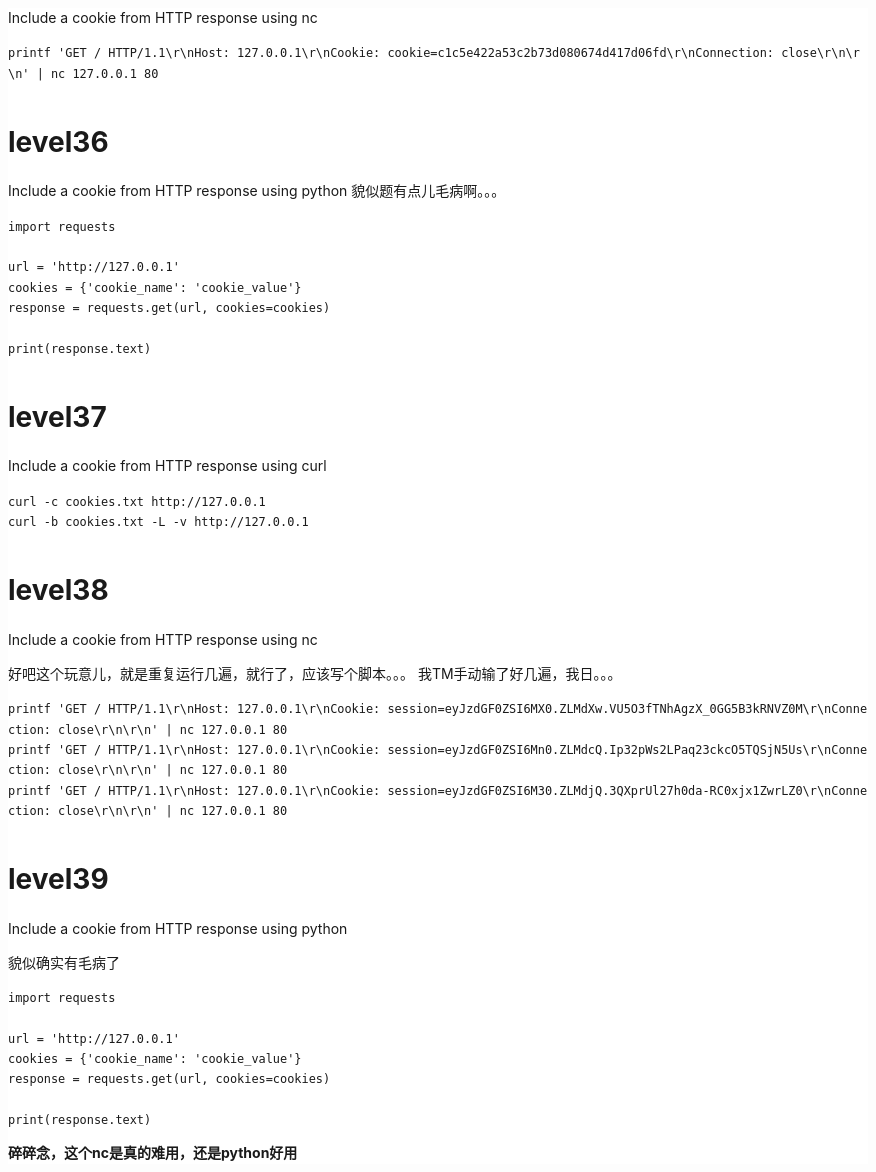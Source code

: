 Include a cookie from HTTP response using nc
```
printf 'GET / HTTP/1.1\r\nHost: 127.0.0.1\r\nCookie: cookie=c1c5e422a53c2b73d080674d417d06fd\r\nConnection: close\r\n\r\n' | nc 127.0.0.1 80

```
# level36
Include a cookie from HTTP response using python
貌似题有点儿毛病啊。。。
```
import requests

url = 'http://127.0.0.1'
cookies = {'cookie_name': 'cookie_value'}
response = requests.get(url, cookies=cookies)

print(response.text)
```
# level37
Include a cookie from HTTP response using curl
```
curl -c cookies.txt http://127.0.0.1
curl -b cookies.txt -L -v http://127.0.0.1
```
# level38
Include a cookie from HTTP response using nc

好吧这个玩意儿，就是重复运行几遍，就行了，应该写个脚本。。。
我TM手动输了好几遍，我日。。。
```
printf 'GET / HTTP/1.1\r\nHost: 127.0.0.1\r\nCookie: session=eyJzdGF0ZSI6MX0.ZLMdXw.VU5O3fTNhAgzX_0GG5B3kRNVZ0M\r\nConnection: close\r\n\r\n' | nc 127.0.0.1 80
printf 'GET / HTTP/1.1\r\nHost: 127.0.0.1\r\nCookie: session=eyJzdGF0ZSI6Mn0.ZLMdcQ.Ip32pWs2LPaq23ckcO5TQSjN5Us\r\nConnection: close\r\n\r\n' | nc 127.0.0.1 80
printf 'GET / HTTP/1.1\r\nHost: 127.0.0.1\r\nCookie: session=eyJzdGF0ZSI6M30.ZLMdjQ.3QXprUl27h0da-RC0xjx1ZwrLZ0\r\nConnection: close\r\n\r\n' | nc 127.0.0.1 80

```
# level39
Include a cookie from HTTP response using python

貌似确实有毛病了
```
import requests

url = 'http://127.0.0.1'
cookies = {'cookie_name': 'cookie_value'}
response = requests.get(url, cookies=cookies)

print(response.text)
```

**碎碎念，这个nc是真的难用，还是python好用**